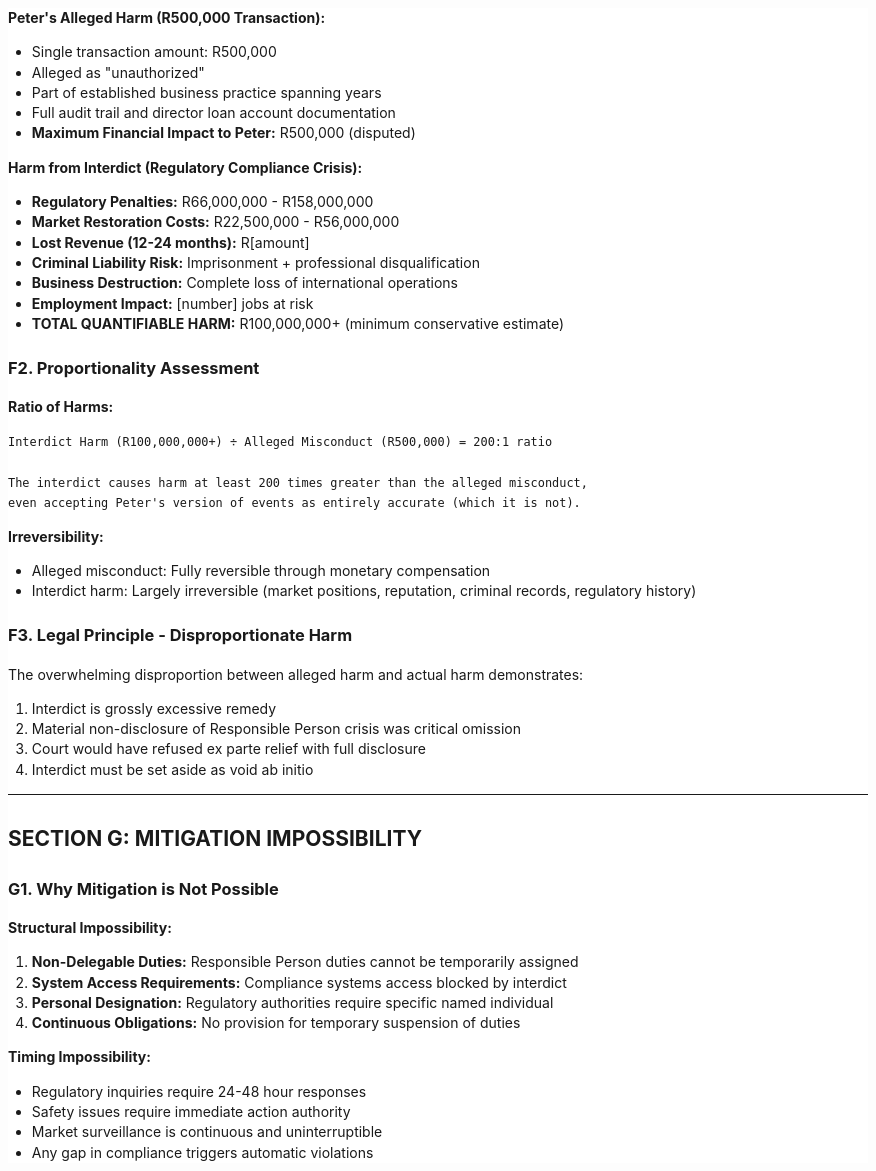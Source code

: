 **Peter's Alleged Harm (R500,000 Transaction):**
- Single transaction amount: R500,000
- Alleged as "unauthorized"
- Part of established business practice spanning years
- Full audit trail and director loan account documentation
- **Maximum Financial Impact to Peter:** R500,000 (disputed)

**Harm from Interdict (Regulatory Compliance Crisis):**
- **Regulatory Penalties:** R66,000,000 - R158,000,000
- **Market Restoration Costs:** R22,500,000 - R56,000,000
- **Lost Revenue (12-24 months):** R[amount]
- **Criminal Liability Risk:** Imprisonment + professional disqualification
- **Business Destruction:** Complete loss of international operations
- **Employment Impact:** [number] jobs at risk
- **TOTAL QUANTIFIABLE HARM:** R100,000,000+ (minimum conservative estimate)

### F2. Proportionality Assessment

**Ratio of Harms:**
```
Interdict Harm (R100,000,000+) ÷ Alleged Misconduct (R500,000) = 200:1 ratio

The interdict causes harm at least 200 times greater than the alleged misconduct,
even accepting Peter's version of events as entirely accurate (which it is not).
```

**Irreversibility:**
- Alleged misconduct: Fully reversible through monetary compensation
- Interdict harm: Largely irreversible (market positions, reputation, criminal records, regulatory history)

### F3. Legal Principle - Disproportionate Harm

The overwhelming disproportion between alleged harm and actual harm demonstrates:
1. Interdict is grossly excessive remedy
2. Material non-disclosure of Responsible Person crisis was critical omission
3. Court would have refused ex parte relief with full disclosure
4. Interdict must be set aside as void ab initio

---

## SECTION G: MITIGATION IMPOSSIBILITY

### G1. Why Mitigation is Not Possible

**Structural Impossibility:**
1. **Non-Delegable Duties:** Responsible Person duties cannot be temporarily assigned
2. **System Access Requirements:** Compliance systems access blocked by interdict
3. **Personal Designation:** Regulatory authorities require specific named individual
4. **Continuous Obligations:** No provision for temporary suspension of duties

**Timing Impossibility:**
- Regulatory inquiries require 24-48 hour responses
- Safety issues require immediate action authority
- Market surveillance is continuous and uninterruptible
- Any gap in compliance triggers automatic violations

